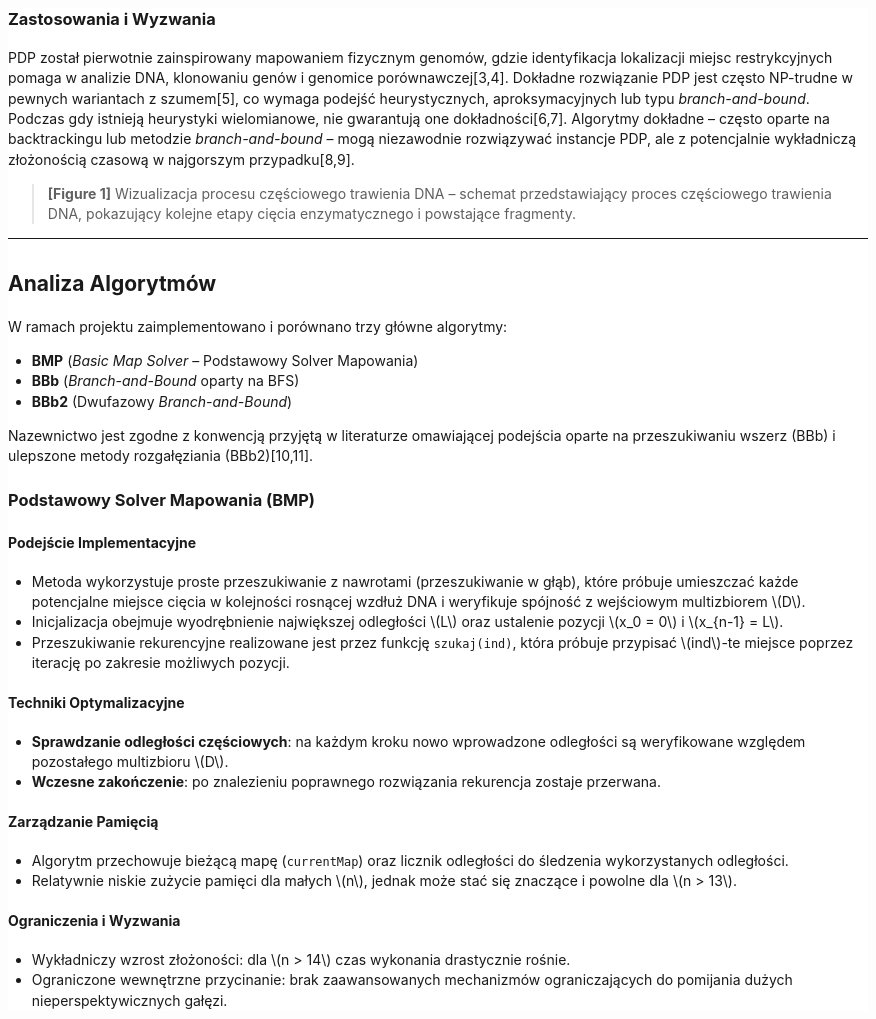 ### Zastosowania i Wyzwania
PDP został pierwotnie zainspirowany mapowaniem fizycznym genomów, gdzie identyfikacja lokalizacji miejsc restrykcyjnych pomaga w analizie DNA, klonowaniu genów i genomice porównawczej[3,4]. Dokładne rozwiązanie PDP jest często NP-trudne w pewnych wariantach z szumem[5], co wymaga podejść heurystycznych, aproksymacyjnych lub typu _branch-and-bound_. Podczas gdy istnieją heurystyki wielomianowe, nie gwarantują one dokładności[6,7]. Algorytmy dokładne – często oparte na backtrackingu lub metodzie _branch-and-bound_ – mogą niezawodnie rozwiązywać instancje PDP, ale z potencjalnie wykładniczą złożonością czasową w najgorszym przypadku[8,9].

> **[Figure 1]** Wizualizacja procesu częściowego trawienia DNA – schemat przedstawiający proces częściowego trawienia DNA, pokazujący kolejne etapy cięcia enzymatycznego i powstające fragmenty.

---

## Analiza Algorytmów

W ramach projektu zaimplementowano i porównano trzy główne algorytmy:

- **BMP** (*Basic Map Solver* – Podstawowy Solver Mapowania)  
- **BBb** (*Branch-and-Bound* oparty na BFS)  
- **BBb2** (Dwufazowy *Branch-and-Bound*)  

Nazewnictwo jest zgodne z konwencją przyjętą w literaturze omawiającej podejścia oparte na przeszukiwaniu wszerz (BBb) i ulepszone metody rozgałęziania (BBb2)[10,11].

### Podstawowy Solver Mapowania (BMP)

#### Podejście Implementacyjne
- Metoda wykorzystuje proste przeszukiwanie z nawrotami (przeszukiwanie w głąb), które próbuje umieszczać każde potencjalne miejsce cięcia w kolejności rosnącej wzdłuż DNA i weryfikuje spójność z wejściowym multizbiorem \\(D\\).
- Inicjalizacja obejmuje wyodrębnienie największej odległości \\(L\\) oraz ustalenie pozycji \\(x_0 = 0\\) i \\(x_{n-1} = L\\).
- Przeszukiwanie rekurencyjne realizowane jest przez funkcję `szukaj(ind)`, która próbuje przypisać \\(ind\\)-te miejsce poprzez iterację po zakresie możliwych pozycji.

#### Techniki Optymalizacyjne
- **Sprawdzanie odległości częściowych**: na każdym kroku nowo wprowadzone odległości są weryfikowane względem pozostałego multizbioru \\(D\\).  
- **Wczesne zakończenie**: po znalezieniu poprawnego rozwiązania rekurencja zostaje przerwana.

#### Zarządzanie Pamięcią
- Algorytm przechowuje bieżącą mapę (`currentMap`) oraz licznik odległości do śledzenia wykorzystanych odległości.  
- Relatywnie niskie zużycie pamięci dla małych \\(n\\), jednak może stać się znaczące i powolne dla \\(n > 13\\).

#### Ograniczenia i Wyzwania
- Wykładniczy wzrost złożoności: dla \\(n > 14\\) czas wykonania drastycznie rośnie.  
- Ograniczone wewnętrzne przycinanie: brak zaawansowanych mechanizmów ograniczających do pomijania dużych nieperspektywicznych gałęzi.

